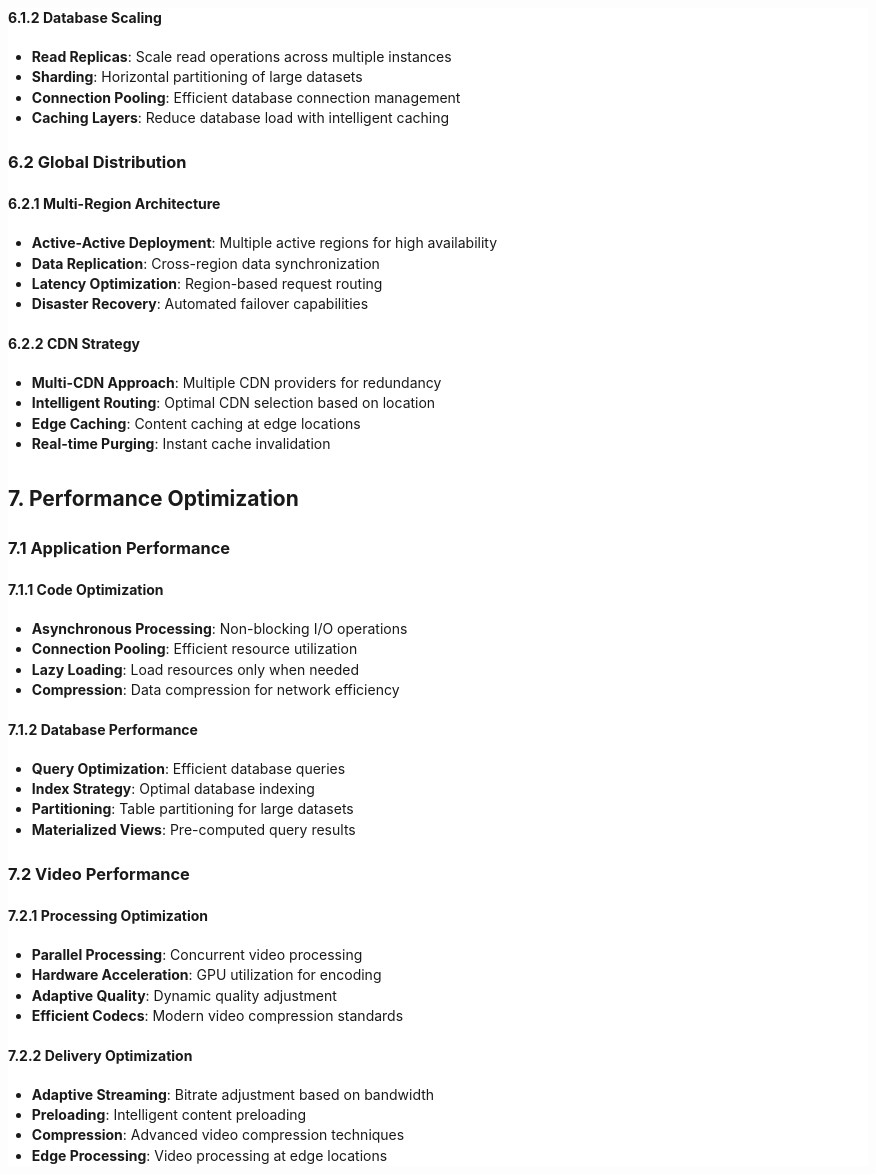 #### 6.1.2 Database Scaling
- **Read Replicas**: Scale read operations across multiple instances
- **Sharding**: Horizontal partitioning of large datasets
- **Connection Pooling**: Efficient database connection management
- **Caching Layers**: Reduce database load with intelligent caching

### 6.2 Global Distribution

#### 6.2.1 Multi-Region Architecture
- **Active-Active Deployment**: Multiple active regions for high availability
- **Data Replication**: Cross-region data synchronization
- **Latency Optimization**: Region-based request routing
- **Disaster Recovery**: Automated failover capabilities

#### 6.2.2 CDN Strategy
- **Multi-CDN Approach**: Multiple CDN providers for redundancy
- **Intelligent Routing**: Optimal CDN selection based on location
- **Edge Caching**: Content caching at edge locations
- **Real-time Purging**: Instant cache invalidation

## 7. Performance Optimization

### 7.1 Application Performance

#### 7.1.1 Code Optimization
- **Asynchronous Processing**: Non-blocking I/O operations
- **Connection Pooling**: Efficient resource utilization
- **Lazy Loading**: Load resources only when needed
- **Compression**: Data compression for network efficiency

#### 7.1.2 Database Performance
- **Query Optimization**: Efficient database queries
- **Index Strategy**: Optimal database indexing
- **Partitioning**: Table partitioning for large datasets
- **Materialized Views**: Pre-computed query results

### 7.2 Video Performance

#### 7.2.1 Processing Optimization
- **Parallel Processing**: Concurrent video processing
- **Hardware Acceleration**: GPU utilization for encoding
- **Adaptive Quality**: Dynamic quality adjustment
- **Efficient Codecs**: Modern video compression standards

#### 7.2.2 Delivery Optimization
- **Adaptive Streaming**: Bitrate adjustment based on bandwidth
- **Preloading**: Intelligent content preloading
- **Compression**: Advanced video compression techniques
- **Edge Processing**: Video processing at edge locations
